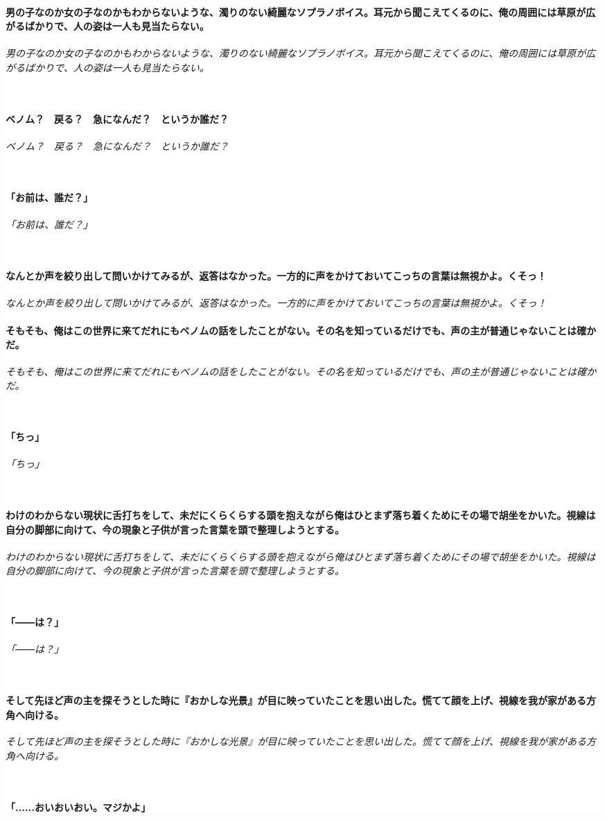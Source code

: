 #### 男の子なのか女の子なのかもわからないような、濁りのない綺麗なソプラノボイス。耳元から聞こえてくるのに、俺の周囲には草原が広がるばかりで、人の姿は一人も見当たらない。

*男の子なのか女の子なのかもわからないような、濁りのない綺麗なソプラノボイス。耳元から聞こえてくるのに、俺の周囲には草原が広がるばかりで、人の姿は一人も見当たらない。*

&nbsp;

#### ベノム？　戻る？　急になんだ？　というか誰だ？

*ベノム？　戻る？　急になんだ？　というか誰だ？*

&nbsp;

#### 「お前は、誰だ？」

*「お前は、誰だ？」*

&nbsp;

#### なんとか声を絞り出して問いかけてみるが、返答はなかった。一方的に声をかけておいてこっちの言葉は無視かよ。くそっ！

*なんとか声を絞り出して問いかけてみるが、返答はなかった。一方的に声をかけておいてこっちの言葉は無視かよ。くそっ！*

#### そもそも、俺はこの世界に来てだれにもベノムの話をしたことがない。その名を知っているだけでも、声の主が普通じゃないことは確かだ。

*そもそも、俺はこの世界に来てだれにもベノムの話をしたことがない。その名を知っているだけでも、声の主が普通じゃないことは確かだ。*

&nbsp;

#### 「ちっ」

*「ちっ」*

&nbsp;

#### わけのわからない現状に舌打ちをして、未だにくらくらする頭を抱えながら俺はひとまず落ち着くためにその場で胡坐をかいた。視線は自分の脚部に向けて、今の現象と子供が言った言葉を頭で整理しようとする。

*わけのわからない現状に舌打ちをして、未だにくらくらする頭を抱えながら俺はひとまず落ち着くためにその場で胡坐をかいた。視線は自分の脚部に向けて、今の現象と子供が言った言葉を頭で整理しようとする。*

&nbsp;

#### 「――は？」

*「――は？」*

&nbsp;

#### そして先ほど声の主を探そうとした時に『おかしな光景』が目に映っていたことを思い出した。慌てて顔を上げ、視線を我が家がある方角へ向ける。

*そして先ほど声の主を探そうとした時に『おかしな光景』が目に映っていたことを思い出した。慌てて顔を上げ、視線を我が家がある方角へ向ける。*

&nbsp;

#### 「……おいおいおい。マジかよ」
